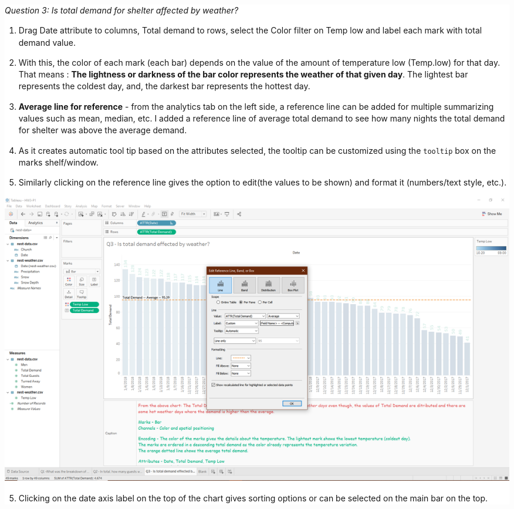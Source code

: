 *Question 3: Is total demand for shelter affected by weather?*

1)  Drag Date attribute to columns, Total demand to rows, select the
    Color filter on Temp low and label each mark with total demand
    value.

2)  With this, the color of each mark (each bar) depends on the value of
    the amount of temperature low (Temp.low) for that day. That means :
    **The lightness or darkness of the bar color represents the weather
    of that given day**. The lightest bar represents the coldest day,
    and, the darkest bar represents the hottest day.

3)  **Average line for reference** - from the analytics tab on the left
    side, a reference line can be added for multiple summarizing values
    such as mean, median, etc. I added a reference line of average total
    demand to see how many nights the total demand for shelter was above
    the average demand.

4)  As it creates automatic tool tip based on the attributes selected,
    the tooltip can be customized using the `tooltip` box on the marks
    shelf/window.

5)  Similarly clicking on the reference line gives the option to
    edit(the values to be shown) and format it (numbers/text style,
    etc.).

![](reference-line-editing.png)

5)  Clicking on the date axis label on the top of the chart gives
    sorting options or can be selected on the main bar on the top.
